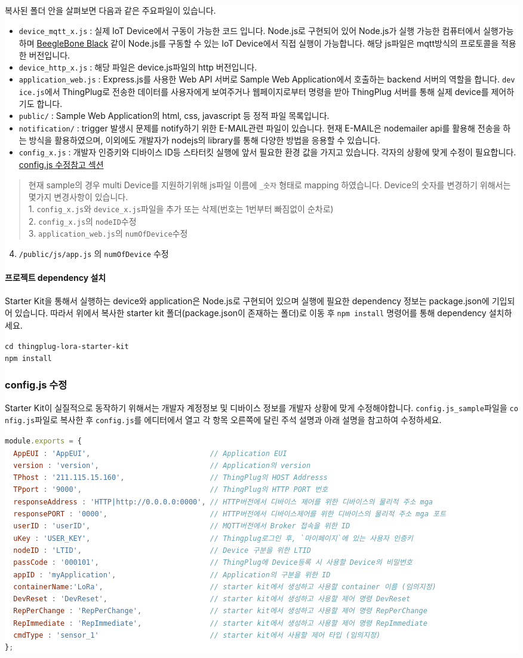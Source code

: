 복사된 폴더 안을 살펴보면 다음과 같은 주요파일이 있습니다.

- `device_mqtt_x.js` : 실제 IoT Device에서 구동이 가능한 코드 입니다. Node.js로 구현되어 있어 Node.js가 실행 가능한 컴퓨터에서 실행가능하며 [BeegleBone Black](http://beagleboard.org/black) 같이 Node.js를 구동할 수 있는 IoT Device에서 직접 실행이 가능합니다. 해당 js파일은 mqtt방식의 프로토콜을 적용한 버전입니다.
- `device_http_x.js` : 해당 파일은  device.js파일의 http 버전입니다.
- `application_web.js` : Express.js를 사용한 Web API 서버로 Sample Web Application에서 호출하는 backend 서버의 역할을 합니다. `device.js`에서 ThingPlug로 전송한 데이터를 사용자에게 보여주거나 웹페이지로부터 명령을 받아 ThingPlug 서버를 통해 실제 device를 제어하기도 합니다.
- `public/` : Sample Web Application의 html, css, javascript 등 정적 파일 목록입니다.
- `notification/` : trigger 발생시 문제를 notify하기 위한 E-MAIL관련 파일이 있습니다. 현재 E-MAIL은 nodemailer api를 활용해 전송을 하는 방식을 활용하였으며, 이외에도 개발자가 nodejs의 library를 통해 다양한 방법을 응용할 수 있습니다.
- `config_x.js` : 개발자 인증키와 디바이스 ID등 스타터킷 실행에 앞서 필요한 환경 값을 가지고 있습니다. 각자의 상황에 맞게 수정이 필요합니다. [config.js 수정참고 섹션](https://github.com/SKT-ThingPlug/thingplug-lora-starter-kit#configjs-수정)

> 	현재 sample의 경우 multi Device를 지원하기위해 js파일 이름에 `_숫자` 형태로 mapping 하였습니다. Device의 숫자를 변경하기 위해서는 몇가지 변경사항이 있습니다.<br>
	1. `config_x.js`와 `device_x.js`파일을 추가 또는 삭제(번호는 1번부터 빠짐없이 순차로)<br>
	2. `config_x.js`의 `nodeID`수정<br>
	3.  `application_web.js`의 `numOfDevice`수정<br>
4.  `/public/js/app.js` 의 `numOfDevice` 수정<br>




#### 프로젝트 dependency 설치
Starter Kit을 통해서 실행하는 device와 application은 Node.js로 구현되어 있으며 실행에 필요한 dependency 정보는 package.json에 기입되어 있습니다. 따라서 위에서 복사한 starter kit 폴더(package.json이 존재하는 폴더)로 이동 후 `npm install` 명령어를 통해 dependency 설치하세요.

```
cd thingplug-lora-starter-kit
npm install
```

### config.js 수정
Starter Kit이 실질적으로 동작하기 위해서는 개발자 계정정보 및 디바이스 정보를 개발자 상황에 맞게 수정해야합니다. `config.js_sample`파일을 `config.js`파일로 복사한 후 `config.js`를 에디터에서 열고 각 항목 오른쪽에 달린 주석 설명과 아래 설명을 참고하여 수정하세요.

```javascript
module.exports = {
  AppEUI : 'AppEUI', 							// Application EUI
  version : 'version', 							// Application의 version
  TPhost : '211.115.15.160', 					// ThingPlug의 HOST Addresss
  TPport : '9000', 								// ThingPlug의 HTTP PORT 번호
  responseAddress : 'HTTP|http://0.0.0.0:0000', // HTTP버전에서 디바이스 제어를 위한 디바이스의 물리적 주소 mga
  responsePORT : '0000',						// HTTP버전에서 디바이스제어를 위한 디바이스의 물리적 주소 mga 포트
  userID : 'userID',							// MQTT버전에서 Broker 접속을 위한 ID
  uKey : 'USER_KEY', 							// Thingplug로그인 후, `마이페이지`에 있는 사용자 인증키
  nodeID : 'LTID', 								// Device 구분을 위한 LTID
  passCode : '000101', 							// ThingPlug에 Device등록 시 사용할 Device의 비밀번호
  appID : 'myApplication', 						// Application의 구분을 위한 ID
  containerName:'LoRa', 						// starter kit에서 생성하고 사용할 container 이름 (임의지정)
  DevReset : 'DevReset', 						// starter kit에서 생성하고 사용할 제어 명령 DevReset
  RepPerChange : 'RepPerChange', 				// starter kit에서 생성하고 사용할 제어 명령 RepPerChange
  RepImmediate : 'RepImmediate', 				// starter kit에서 생성하고 사용할 제어 명령 RepImmediate
  cmdType : 'sensor_1' 							// starter kit에서 사용할 제어 타입 (임의지정)
};
```
